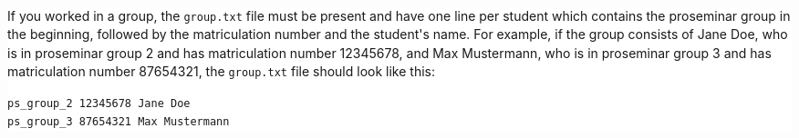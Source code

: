 If you worked in a group, the `group.txt` file must be present and have one line per student which contains the proseminar group in the beginning, followed by the matriculation number and the student's name. For example, if the group consists of Jane Doe, who is in proseminar group 2 and has matriculation number 12345678, and Max Mustermann, who is in proseminar group 3 and has matriculation number 87654321, the `group.txt` file should look like this:

```text
ps_group_2 12345678 Jane Doe
ps_group_3 87654321 Max Mustermann
